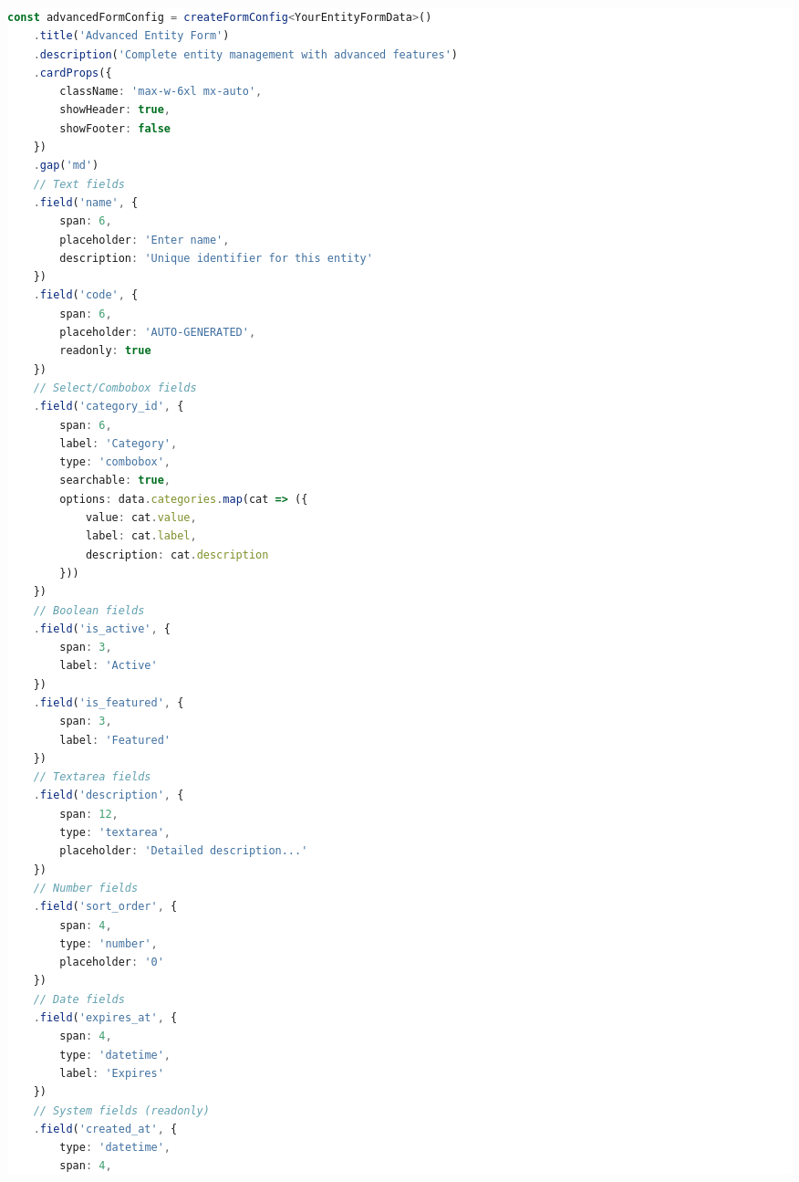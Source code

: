 ```typescript
const advancedFormConfig = createFormConfig<YourEntityFormData>()
	.title('Advanced Entity Form')
	.description('Complete entity management with advanced features')
	.cardProps({
		className: 'max-w-6xl mx-auto',
		showHeader: true,
		showFooter: false
	})
	.gap('md')
	// Text fields
	.field('name', {
		span: 6,
		placeholder: 'Enter name',
		description: 'Unique identifier for this entity'
	})
	.field('code', {
		span: 6,
		placeholder: 'AUTO-GENERATED',
		readonly: true
	})
	// Select/Combobox fields
	.field('category_id', {
		span: 6,
		label: 'Category',
		type: 'combobox',
		searchable: true,
		options: data.categories.map(cat => ({
			value: cat.value,
			label: cat.label,
			description: cat.description
		}))
	})
	// Boolean fields
	.field('is_active', {
		span: 3,
		label: 'Active'
	})
	.field('is_featured', {
		span: 3,
		label: 'Featured'
	})
	// Textarea fields
	.field('description', {
		span: 12,
		type: 'textarea',
		placeholder: 'Detailed description...'
	})
	// Number fields
	.field('sort_order', {
		span: 4,
		type: 'number',
		placeholder: '0'
	})
	// Date fields
	.field('expires_at', {
		span: 4,
		type: 'datetime',
		label: 'Expires'
	})
	// System fields (readonly)
	.field('created_at', {
		type: 'datetime',
		span: 4,
```